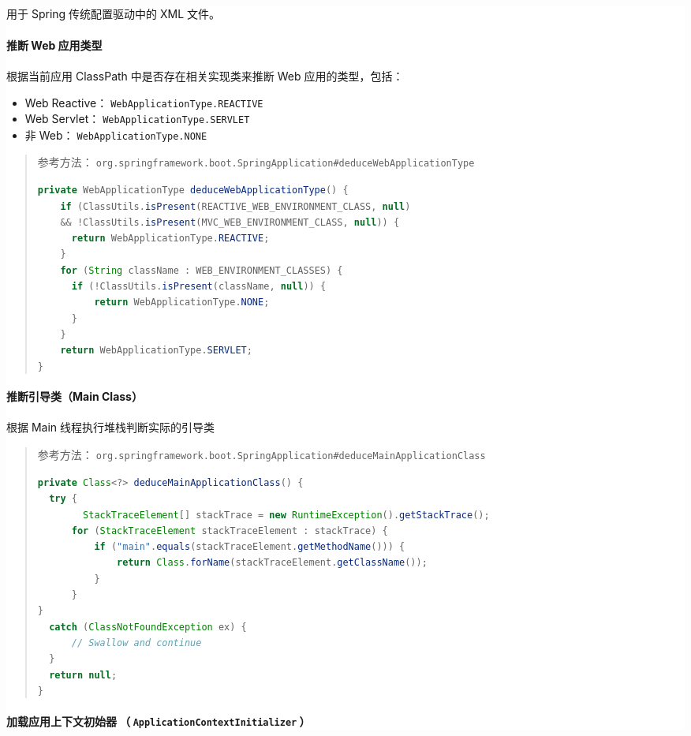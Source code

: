 用于 Spring 传统配置驱动中的 XML 文件。



#### 推断 Web 应用类型

根据当前应用 ClassPath 中是否存在相关实现类来推断 Web 应用的类型，包括：

* Web Reactive： `WebApplicationType.REACTIVE`
* Web Servlet： `WebApplicationType.SERVLET`
* 非 Web： `WebApplicationType.NONE`

> 参考方法： `org.springframework.boot.SpringApplication#deduceWebApplicationType`
>
> ```java
> private WebApplicationType deduceWebApplicationType() {
>     if (ClassUtils.isPresent(REACTIVE_WEB_ENVIRONMENT_CLASS, null)
>     && !ClassUtils.isPresent(MVC_WEB_ENVIRONMENT_CLASS, null)) {
>     	return WebApplicationType.REACTIVE;
>     }
>     for (String className : WEB_ENVIRONMENT_CLASSES) {
>     	if (!ClassUtils.isPresent(className, null)) {
>     		return WebApplicationType.NONE;
>     	}
>     }
>     return WebApplicationType.SERVLET;
> }
> ```



#### 推断引导类（Main Class）

根据 Main 线程执行堆栈判断实际的引导类

> 参考方法： `org.springframework.boot.SpringApplication#deduceMainApplicationClass`
>
> ```java
> private Class<?> deduceMainApplicationClass() {
> 	try {
>         StackTraceElement[] stackTrace = new RuntimeException().getStackTrace();
> 		for (StackTraceElement stackTraceElement : stackTrace) {
> 			if ("main".equals(stackTraceElement.getMethodName())) {
> 				return Class.forName(stackTraceElement.getClassName());
> 			}
> 		}
> }
> 	catch (ClassNotFoundException ex) {
> 		// Swallow and continue
> 	}
> 	return null;
> }
> ```



#### 加载应用上下文初始器 （ `ApplicationContextInitializer` ）
